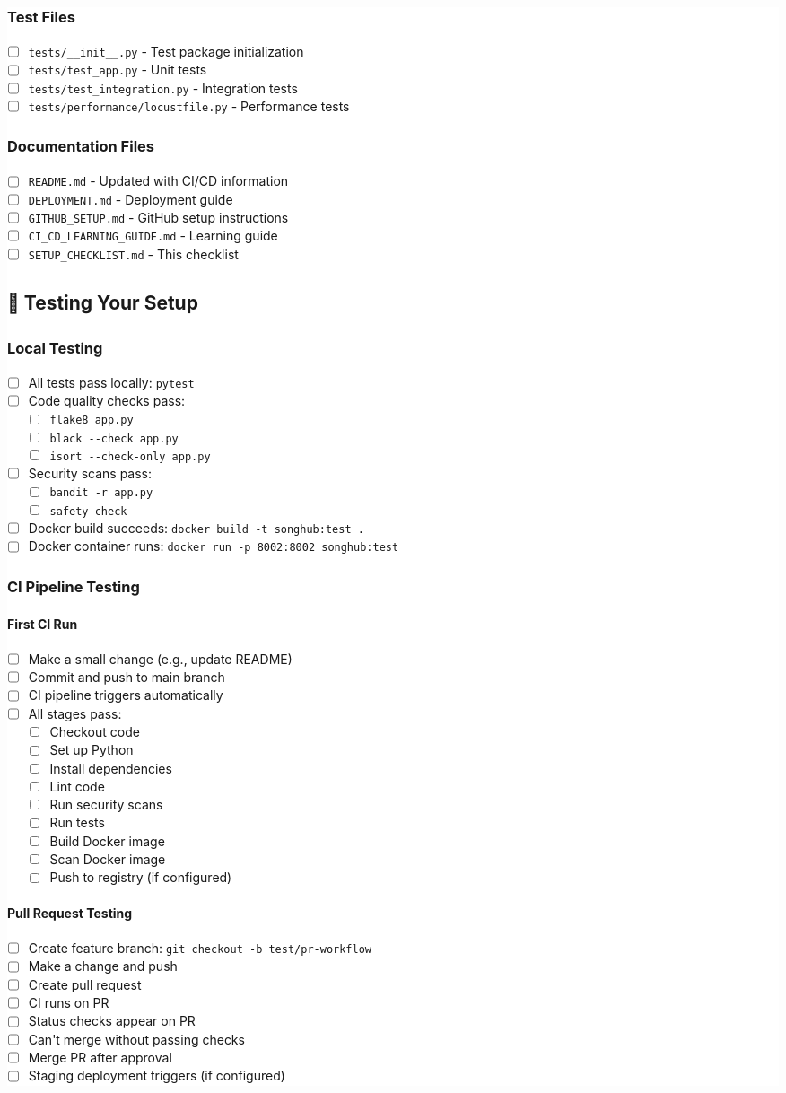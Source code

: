 ### Test Files
- [ ] `tests/__init__.py` - Test package initialization
- [ ] `tests/test_app.py` - Unit tests
- [ ] `tests/test_integration.py` - Integration tests
- [ ] `tests/performance/locustfile.py` - Performance tests

### Documentation Files
- [ ] `README.md` - Updated with CI/CD information
- [ ] `DEPLOYMENT.md` - Deployment guide
- [ ] `GITHUB_SETUP.md` - GitHub setup instructions
- [ ] `CI_CD_LEARNING_GUIDE.md` - Learning guide
- [ ] `SETUP_CHECKLIST.md` - This checklist

## 🧪 Testing Your Setup

### Local Testing
- [ ] All tests pass locally: `pytest`
- [ ] Code quality checks pass:
  - [ ] `flake8 app.py`
  - [ ] `black --check app.py`
  - [ ] `isort --check-only app.py`
- [ ] Security scans pass:
  - [ ] `bandit -r app.py`
  - [ ] `safety check`
- [ ] Docker build succeeds: `docker build -t songhub:test .`
- [ ] Docker container runs: `docker run -p 8002:8002 songhub:test`

### CI Pipeline Testing

#### First CI Run
- [ ] Make a small change (e.g., update README)
- [ ] Commit and push to main branch
- [ ] CI pipeline triggers automatically
- [ ] All stages pass:
  - [ ] Checkout code
  - [ ] Set up Python
  - [ ] Install dependencies
  - [ ] Lint code
  - [ ] Run security scans
  - [ ] Run tests
  - [ ] Build Docker image
  - [ ] Scan Docker image
  - [ ] Push to registry (if configured)

#### Pull Request Testing
- [ ] Create feature branch: `git checkout -b test/pr-workflow`
- [ ] Make a change and push
- [ ] Create pull request
- [ ] CI runs on PR
- [ ] Status checks appear on PR
- [ ] Can't merge without passing checks
- [ ] Merge PR after approval
- [ ] Staging deployment triggers (if configured)
